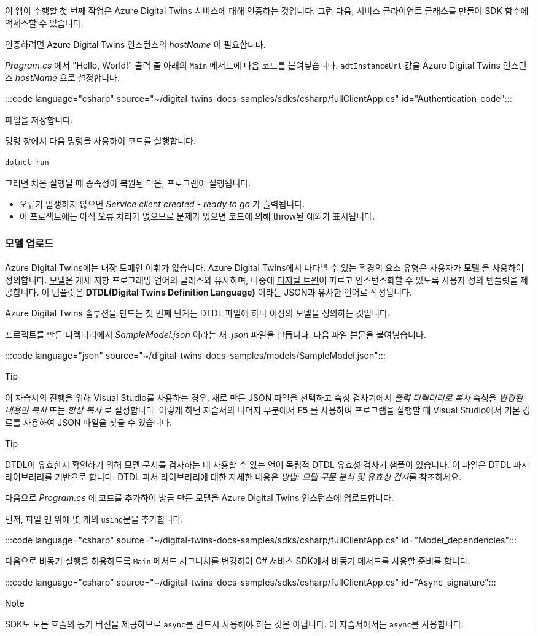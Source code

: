 이 앱이 수행할 첫 번째 작업은 Azure Digital Twins 서비스에 대해 인증하는 것입니다. 그런 다음, 서비스 클라이언트 클래스를 만들어 SDK 함수에 액세스할 수 있습니다.

인증하려면 Azure Digital Twins 인스턴스의 *hostName* 이 필요합니다.

*Program.cs* 에서 "Hello, World!" 출력 줄 아래의 `Main` 메서드에 다음 코드를 붙여넣습니다. `adtInstanceUrl` 값을 Azure Digital Twins 인스턴스 *hostName* 으로 설정합니다.

:::code language="csharp" source="~/digital-twins-docs-samples/sdks/csharp/fullClientApp.cs" id="Authentication_code":::

파일을 저장합니다. 

명령 창에서 다음 명령을 사용하여 코드를 실행합니다. 

```cmd/sh
dotnet run
```

그러면 처음 실행될 때 종속성이 복원된 다음, 프로그램이 실행됩니다. 
* 오류가 발생하지 않으면 *Service client created - ready to go* 가 출력됩니다.
* 이 프로젝트에는 아직 오류 처리가 없으므로 문제가 있으면 코드에 의해 throw된 예외가 표시됩니다.

### <a name="upload-a-model"></a>모델 업로드

Azure Digital Twins에는 내장 도메인 어휘가 없습니다. Azure Digital Twins에서 나타낼 수 있는 환경의 요소 유형은 사용자가 **모델** 을 사용하여 정의합니다. [모델](concepts-models.md)은 개체 지향 프로그래밍 언어의 클래스와 유사하며, 나중에 [디지털 트윈](concepts-twins-graph.md)이 따르고 인스턴스화할 수 있도록 사용자 정의 템플릿을 제공합니다. 이 템플릿은 **DTDL(Digital Twins Definition Language)** 이라는 JSON과 유사한 언어로 작성됩니다.

Azure Digital Twins 솔루션을 만드는 첫 번째 단계는 DTDL 파일에 하나 이상의 모델을 정의하는 것입니다.

프로젝트를 만든 디렉터리에서 *SampleModel.json* 이라는 새 *.json* 파일을 만듭니다. 다음 파일 본문을 붙여넣습니다. 

:::code language="json" source="~/digital-twins-docs-samples/models/SampleModel.json":::

> [!TIP]
> 이 자습서의 진행을 위해 Visual Studio를 사용하는 경우, 새로 만든 JSON 파일을 선택하고 속성 검사기에서 *출력 디렉터리로 복사* 속성을 *변경된 내용만 복사* 또는 *항상 복사* 로 설정합니다. 이렇게 하면 자습서의 나머지 부분에서 **F5** 를 사용하여 프로그램을 실행할 때 Visual Studio에서 기본 경로를 사용하여 JSON 파일을 찾을 수 있습니다.

> [!TIP] 
> DTDL이 유효한지 확인하기 위해 모델 문서를 검사하는 데 사용할 수 있는 언어 독립적 [DTDL 유효성 검사기 샘플](/samples/azure-samples/dtdl-validator/dtdl-validator)이 있습니다. 이 파일은 DTDL 파서 라이브러리를 기반으로 합니다. DTDL 파서 라이브러리에 대한 자세한 내용은 [*방법: 모델 구문 분석 및 유효성 검사*](how-to-parse-models.md)를 참조하세요.

다음으로 *Program.cs* 에 코드를 추가하여 방금 만든 모델을 Azure Digital Twins 인스턴스에 업로드합니다.

먼저, 파일 맨 위에 몇 개의 `using`문을 추가합니다.

:::code language="csharp" source="~/digital-twins-docs-samples/sdks/csharp/fullClientApp.cs" id="Model_dependencies":::

다음으로 비동기 실행을 허용하도록 `Main` 메서드 시그니처를 변경하여 C# 서비스 SDK에서 비동기 메서드를 사용할 준비를 합니다. 

:::code language="csharp" source="~/digital-twins-docs-samples/sdks/csharp/fullClientApp.cs" id="Async_signature":::

> [!NOTE]
> SDK도 모든 호출의 동기 버전을 제공하므로 `async`를 반드시 사용해야 하는 것은 아닙니다. 이 자습서에서는 `async`를 사용합니다.
